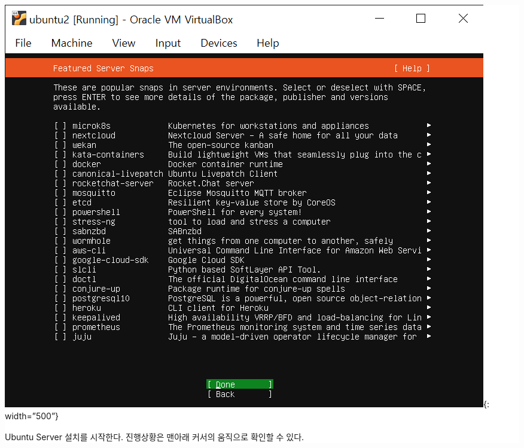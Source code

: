 ![Ubuntu - Install anothers](/posts/assets/platform/virtualbox-ubuntu/images/virtualbox-ubuntu-install-13.png){: width=”500”}

Ubuntu Server 설치를 시작한다. 진행상황은 맨아래 커서의 움직으로 확인할 수 있다. 
